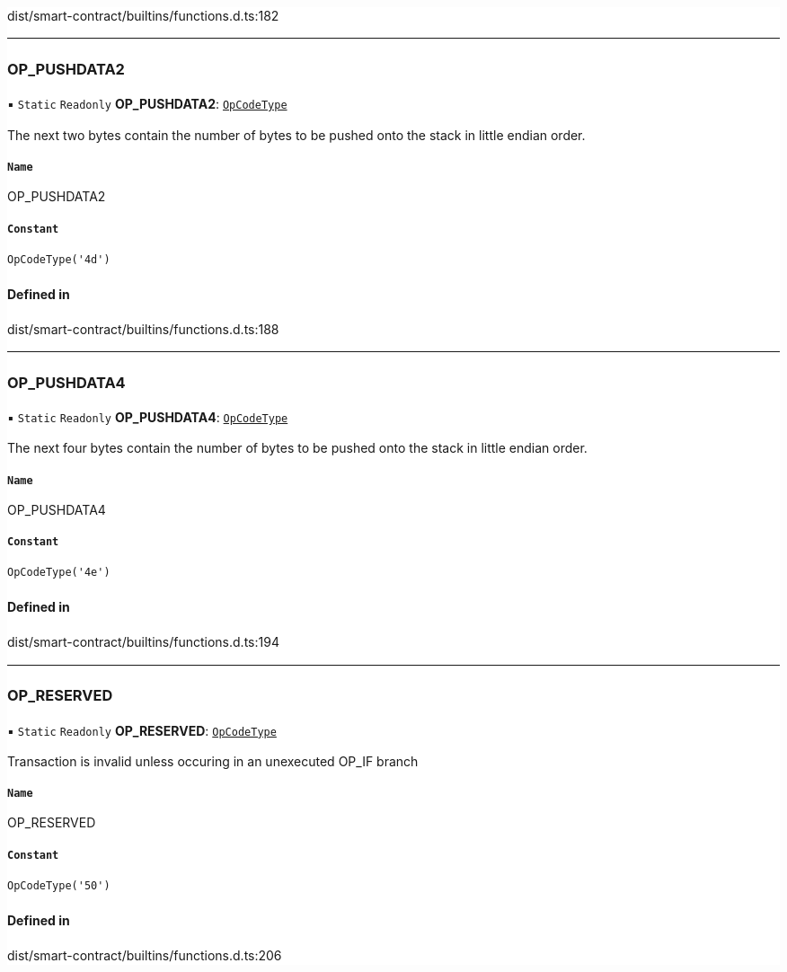 dist/smart-contract/builtins/functions.d.ts:182

___

### OP\_PUSHDATA2

▪ `Static` `Readonly` **OP\_PUSHDATA2**: [`OpCodeType`](../README.md#opcodetype)

The next two bytes contain the number of bytes to be pushed onto the stack in little endian order.

**`Name`**

OP_PUSHDATA2

**`Constant`**

`OpCodeType('4d')`

#### Defined in

dist/smart-contract/builtins/functions.d.ts:188

___

### OP\_PUSHDATA4

▪ `Static` `Readonly` **OP\_PUSHDATA4**: [`OpCodeType`](../README.md#opcodetype)

The next four bytes contain the number of bytes to be pushed onto the stack in little endian order.

**`Name`**

OP_PUSHDATA4

**`Constant`**

`OpCodeType('4e')`

#### Defined in

dist/smart-contract/builtins/functions.d.ts:194

___

### OP\_RESERVED

▪ `Static` `Readonly` **OP\_RESERVED**: [`OpCodeType`](../README.md#opcodetype)

Transaction is invalid unless occuring in an unexecuted OP_IF branch

**`Name`**

OP_RESERVED

**`Constant`**

`OpCodeType('50')`

#### Defined in

dist/smart-contract/builtins/functions.d.ts:206
